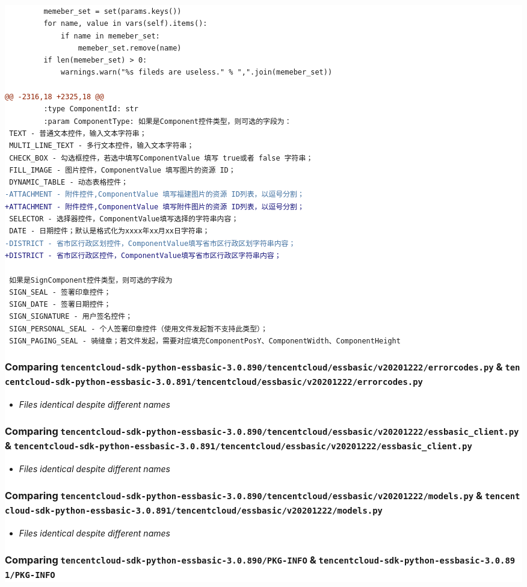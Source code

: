 ```diff
         memeber_set = set(params.keys())
         for name, value in vars(self).items():
             if name in memeber_set:
                 memeber_set.remove(name)
         if len(memeber_set) > 0:
             warnings.warn("%s fileds are useless." % ",".join(memeber_set))
         
@@ -2316,18 +2325,18 @@
         :type ComponentId: str
         :param ComponentType: 如果是Component控件类型，则可选的字段为：
 TEXT - 普通文本控件，输入文本字符串；
 MULTI_LINE_TEXT - 多行文本控件，输入文本字符串；
 CHECK_BOX - 勾选框控件，若选中填写ComponentValue 填写 true或者 false 字符串；
 FILL_IMAGE - 图片控件，ComponentValue 填写图片的资源 ID；
 DYNAMIC_TABLE - 动态表格控件；
-ATTACHMENT - 附件控件,ComponentValue 填写福建图片的资源 ID列表，以逗号分割；
+ATTACHMENT - 附件控件,ComponentValue 填写附件图片的资源 ID列表，以逗号分割；
 SELECTOR - 选择器控件，ComponentValue填写选择的字符串内容；
 DATE - 日期控件；默认是格式化为xxxx年xx月xx日字符串；
-DISTRICT - 省市区行政区划控件，ComponentValue填写省市区行政区划字符串内容；
+DISTRICT - 省市区行政区控件，ComponentValue填写省市区行政区字符串内容；
 
 如果是SignComponent控件类型，则可选的字段为
 SIGN_SEAL - 签署印章控件；
 SIGN_DATE - 签署日期控件；
 SIGN_SIGNATURE - 用户签名控件；
 SIGN_PERSONAL_SEAL - 个人签署印章控件（使用文件发起暂不支持此类型）；
 SIGN_PAGING_SEAL - 骑缝章；若文件发起，需要对应填充ComponentPosY、ComponentWidth、ComponentHeight
```

### Comparing `tencentcloud-sdk-python-essbasic-3.0.890/tencentcloud/essbasic/v20201222/errorcodes.py` & `tencentcloud-sdk-python-essbasic-3.0.891/tencentcloud/essbasic/v20201222/errorcodes.py`

 * *Files identical despite different names*

### Comparing `tencentcloud-sdk-python-essbasic-3.0.890/tencentcloud/essbasic/v20201222/essbasic_client.py` & `tencentcloud-sdk-python-essbasic-3.0.891/tencentcloud/essbasic/v20201222/essbasic_client.py`

 * *Files identical despite different names*

### Comparing `tencentcloud-sdk-python-essbasic-3.0.890/tencentcloud/essbasic/v20201222/models.py` & `tencentcloud-sdk-python-essbasic-3.0.891/tencentcloud/essbasic/v20201222/models.py`

 * *Files identical despite different names*

### Comparing `tencentcloud-sdk-python-essbasic-3.0.890/PKG-INFO` & `tencentcloud-sdk-python-essbasic-3.0.891/PKG-INFO`
